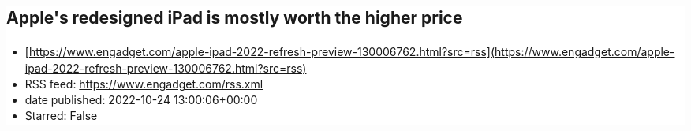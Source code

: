 ## Apple's redesigned iPad is mostly worth the higher price
 - [https://www.engadget.com/apple-ipad-2022-refresh-preview-130006762.html?src=rss](https://www.engadget.com/apple-ipad-2022-refresh-preview-130006762.html?src=rss)
 - RSS feed: https://www.engadget.com/rss.xml
 - date published: 2022-10-24 13:00:06+00:00
 - Starred: False
